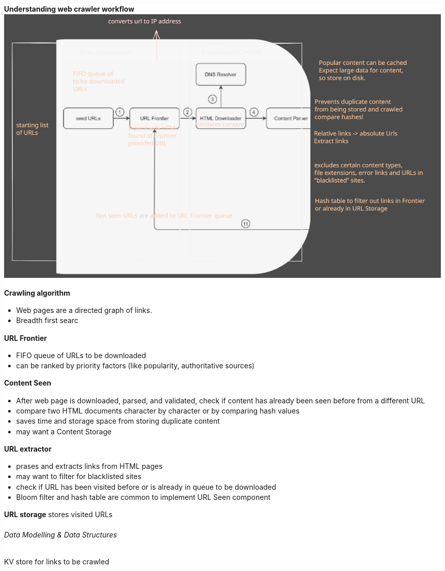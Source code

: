 **Understanding web crawler workflow**
![Drawing-web-crawler-workflow.excalidraw](./images/Drawing-web-crawler-workflow.svg)

**Crawling algorithm**
- Web pages are a directed graph of links.
- Breadth first searc

**URL Frontier**
- FIFO queue of URLs to be downloaded
- can be ranked by priority factors (like popularity, authoritative sources)

**Content Seen**
- After web page is downloaded, parsed, and validated, check if content has already been seen before from a different URL
- compare two HTML documents character by character or by comparing hash values
- saves time and storage space from storing duplicate content
- may want a Content Storage

**URL extractor**
- prases and extracts links from HTML pages
- may want to filter for blacklisted sites 
- check if URL has been visited before or is already in queue to be downloaded
- Bloom filter and hash table are common to implement URL Seen component

**URL storage** stores visited URLs

###### Data Modelling & Data Structures
KV store for links to be crawled
